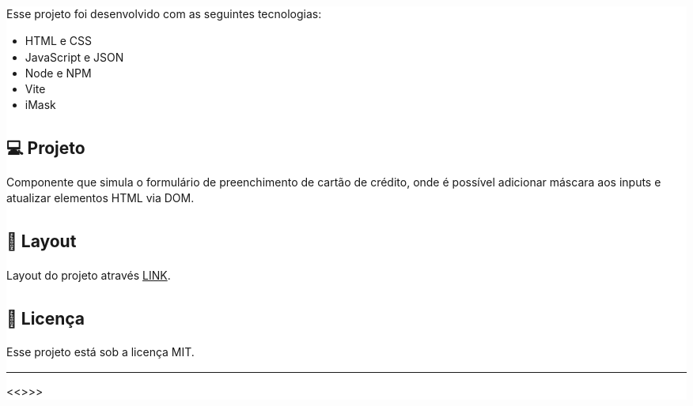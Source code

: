 Esse projeto foi desenvolvido com as seguintes tecnologias:

- HTML e CSS
- JavaScript e JSON
- Node e NPM
- Vite
- iMask

## 💻 Projeto

Componente que simula o formulário de preenchimento de cartão de crédito, onde é possível adicionar máscara aos inputs e atualizar elementos HTML via DOM.

## 🔖 Layout

Layout do projeto através [LINK](https://www.figma.com/file/gpqavL469k0pPUGOmAQEM9/Explorer-Lab-%2301/duplicate).

## :memo: Licença

Esse projeto está sob a licença MIT.

---

<<<Desenvolvido por by Briam Silva dentro do evendo Rocketseat>>>>
